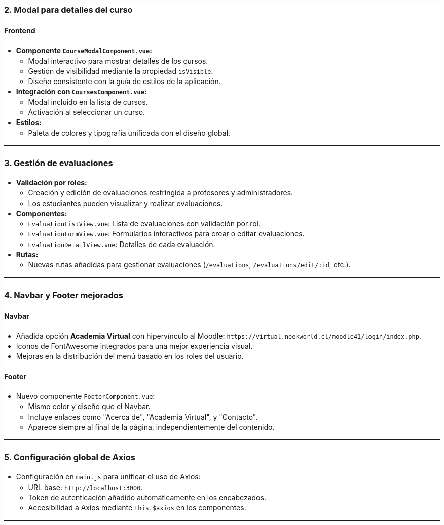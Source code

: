 
### 2. **Modal para detalles del curso**

#### Frontend

- **Componente `CourseModalComponent.vue`:**
  - Modal interactivo para mostrar detalles de los cursos.
  - Gestión de visibilidad mediante la propiedad `isVisible`.
  - Diseño consistente con la guía de estilos de la aplicación.
- **Integración con `CoursesComponent.vue`:**
  - Modal incluido en la lista de cursos.
  - Activación al seleccionar un curso.
- **Estilos:**
  - Paleta de colores y tipografía unificada con el diseño global.

---

### 3. **Gestión de evaluaciones**

- **Validación por roles:**
  - Creación y edición de evaluaciones restringida a profesores y administradores.
  - Los estudiantes pueden visualizar y realizar evaluaciones.
- **Componentes:**
  - `EvaluationListView.vue`: Lista de evaluaciones con validación por rol.
  - `EvaluationFormView.vue`: Formularios interactivos para crear o editar evaluaciones.
  - `EvaluationDetailView.vue`: Detalles de cada evaluación.
- **Rutas:**
  - Nuevas rutas añadidas para gestionar evaluaciones (`/evaluations`, `/evaluations/edit/:id`, etc.).

---

### 4. **Navbar y Footer mejorados**

#### Navbar

- Añadida opción **Academia Virtual** con hipervínculo al Moodle: `https://virtual.neekworld.cl/moodle41/login/index.php`.
- Iconos de FontAwesome integrados para una mejor experiencia visual.
- Mejoras en la distribución del menú basado en los roles del usuario.

#### Footer

- Nuevo componente `FooterComponent.vue`:
  - Mismo color y diseño que el Navbar.
  - Incluye enlaces como "Acerca de", "Academia Virtual", y "Contacto".
  - Aparece siempre al final de la página, independientemente del contenido.

---

### 5. **Configuración global de Axios**

- Configuración en `main.js` para unificar el uso de Axios:
  - URL base: `http://localhost:3000`.
  - Token de autenticación añadido automáticamente en los encabezados.
  - Accesibilidad a Axios mediante `this.$axios` en los componentes.

---